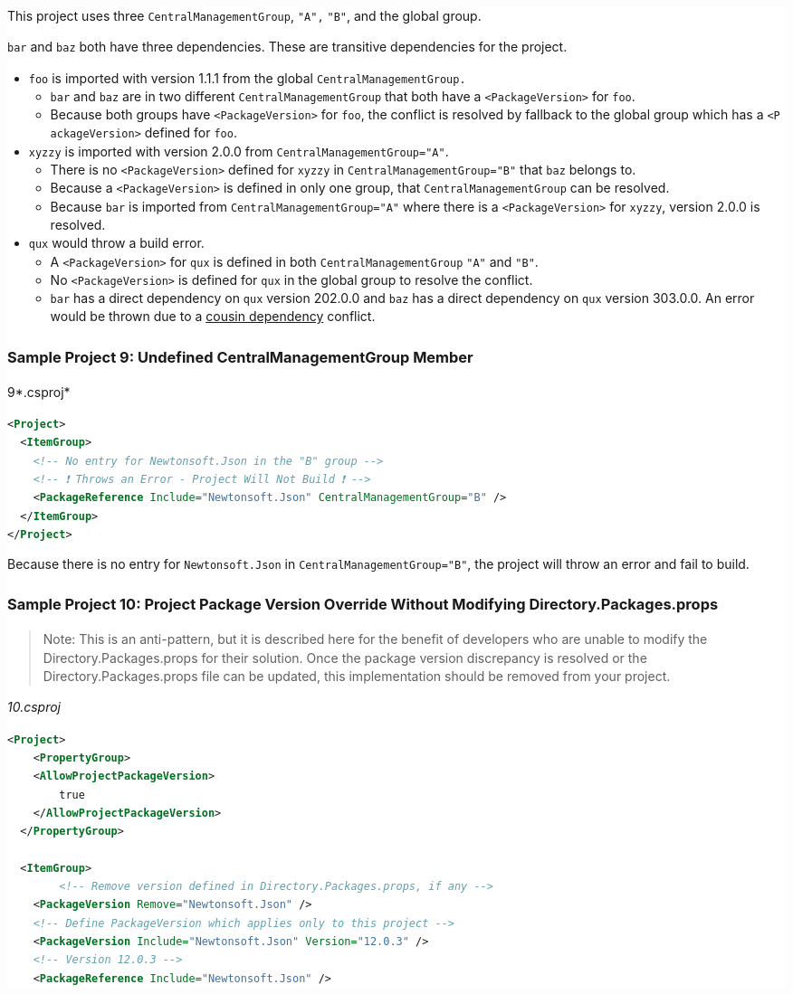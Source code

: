 This project uses three  `CentralManagementGroup`, `"A",` `"B"`, and the global group.

`bar` and `baz` both have three dependencies. These are transitive dependencies for the project.

- `foo` is imported with version 1.1.1 from the global `CentralManagementGroup.`
    - `bar` and `baz` are in two different `CentralManagementGroup` that both have a `<PackageVersion>` for `foo`.
    - Because both groups have `<PackageVersion>` for `foo`, the conflict is resolved by fallback to the global group which has a `<PackageVersion>` defined for `foo`.
- `xyzzy` is imported with version 2.0.0 from `CentralManagementGroup="A"`.
    - There is no `<PackageVersion>` defined for `xyzzy` in `CentralManagementGroup="B"` that `baz` belongs to.
    - Because a `<PackageVersion>` is defined in only one group, that `CentralManagementGroup` can be resolved.
    - Because `bar` is imported from `CentralManagementGroup="A"` where there is a `<PackageVersion>` for `xyzzy`, version 2.0.0 is resolved.
- `qux` would throw a build error.
    - A `<PackageVersion>` for `qux` is defined in both `CentralManagementGroup` `"A"` and `"B"`.
    - No `<PackageVersion>` is defined for `qux` in the global group to resolve the conflict.
    - `bar` has a direct dependency on `qux` version 202.0.0 and `baz` has a direct dependency on `qux` version 303.0.0. An error would be thrown due to a [cousin dependency](https://docs.microsoft.com/en-us/nuget/concepts/dependency-resolution#cousin-dependencies) conflict.

### Sample Project 9: Undefined CentralManagementGroup Member

9*.csproj*

```xml
<Project>
  <ItemGroup>
    <!-- No entry for Newtonsoft.Json in the "B" group -->
    <!-- ❗ Throws an Error - Project Will Not Build ❗ -->
    <PackageReference Include="Newtonsoft.Json" CentralManagementGroup="B" />
  </ItemGroup>
</Project>
```

Because there is no entry for `Newtonsoft.Json` in `CentralManagementGroup="B"`, the project will throw an error and fail to build.

### Sample Project 10: Project Package Version Override Without Modifying Directory.Packages.props

> Note:
This is an anti-pattern, but it is described here for the benefit of developers who are unable to modify the Directory.Packages.props for their solution. Once the package version discrepancy is resolved or the Directory.Packages.props file can be updated, this implementation should be removed from your project.

*10.csproj*

```xml
<Project>
	<PropertyGroup>
    <AllowProjectPackageVersion>
        true
    </AllowProjectPackageVersion>
  </PropertyGroup>

  <ItemGroup>
		<!-- Remove version defined in Directory.Packages.props, if any --> 
    <PackageVersion Remove="Newtonsoft.Json" /> 
    <!-- Define PackageVersion which applies only to this project --> 
    <PackageVersion Include="Newtonsoft.Json" Version="12.0.3" />
    <!-- Version 12.0.3 -->
    <PackageReference Include="Newtonsoft.Json" />
```